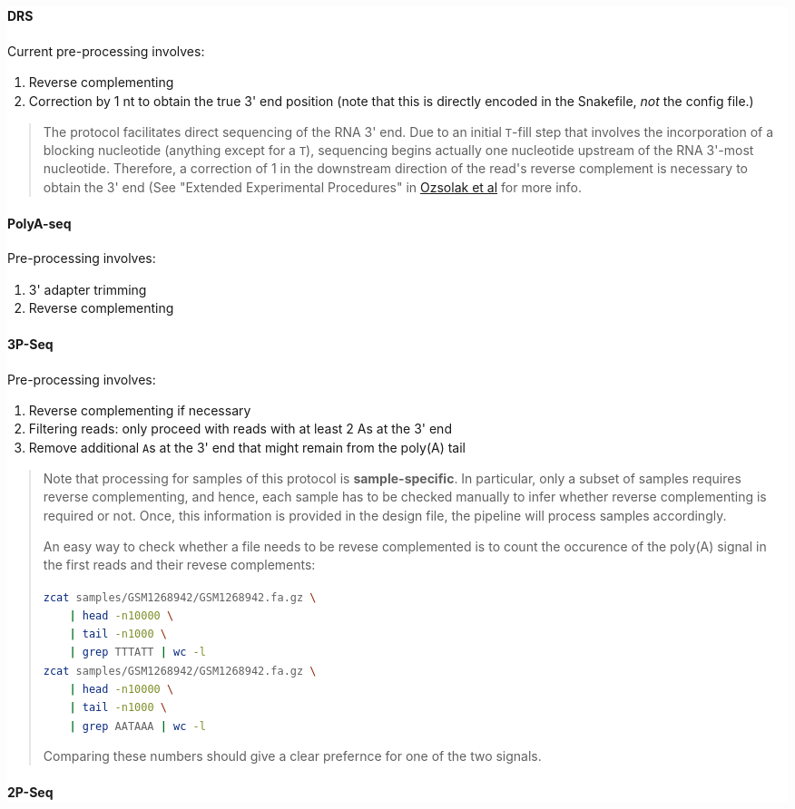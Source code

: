 #### DRS

Current pre-processing involves:

1. Reverse complementing
2. Correction by 1 nt to obtain the true 3' end position (note that this is
   directly encoded in the Snakefile, *not* the config file.)

> The protocol facilitates direct sequencing of the RNA 3' end. Due to an
> initial `T`-fill step that involves the incorporation of a blocking
> nucleotide (anything except for a `T`), sequencing begins actually one
> nucleotide upstream of the RNA 3'-most nucleotide. Therefore, a correction of
> 1 in the downstream direction of the read's reverse complement is necessary to
> obtain the 3' end (See "Extended Experimental Procedures" in
> [Ozsolak et al](http://dx.doi.org/10.1016/j.cell.2010.11.020) for more info.

#### PolyA-seq

Pre-processing involves:

1. 3' adapter trimming
2. Reverse complementing

#### 3P-Seq

Pre-processing involves:

1. Reverse complementing if necessary
2. Filtering reads: only proceed with reads with at least 2 As at the 3' end
3. Remove additional `A`s at the 3' end that might remain from the poly(A) tail

> Note that processing for samples of this protocol is **sample-specific**. In
> particular, only a subset of samples requires reverse complementing, and
> hence, each sample has to be checked manually to infer whether reverse
> complementing is required or not. Once, this information is provided in the
> design file, the pipeline will process samples accordingly.
>  
> An easy way to check whether a file needs to be revese complemented is to
> count the occurence of the poly(A) signal in the first reads and their revese
> complements:
>  
> ```bash
> zcat samples/GSM1268942/GSM1268942.fa.gz \
>     | head -n10000 \
>     | tail -n1000 \
>     | grep TTTATT | wc -l
> zcat samples/GSM1268942/GSM1268942.fa.gz \
>     | head -n10000 \
>     | tail -n1000 \
>     | grep AATAAA | wc -l
> ```
>  
> Comparing these numbers should give a clear prefernce for one of the two signals.

#### 2P-Seq
